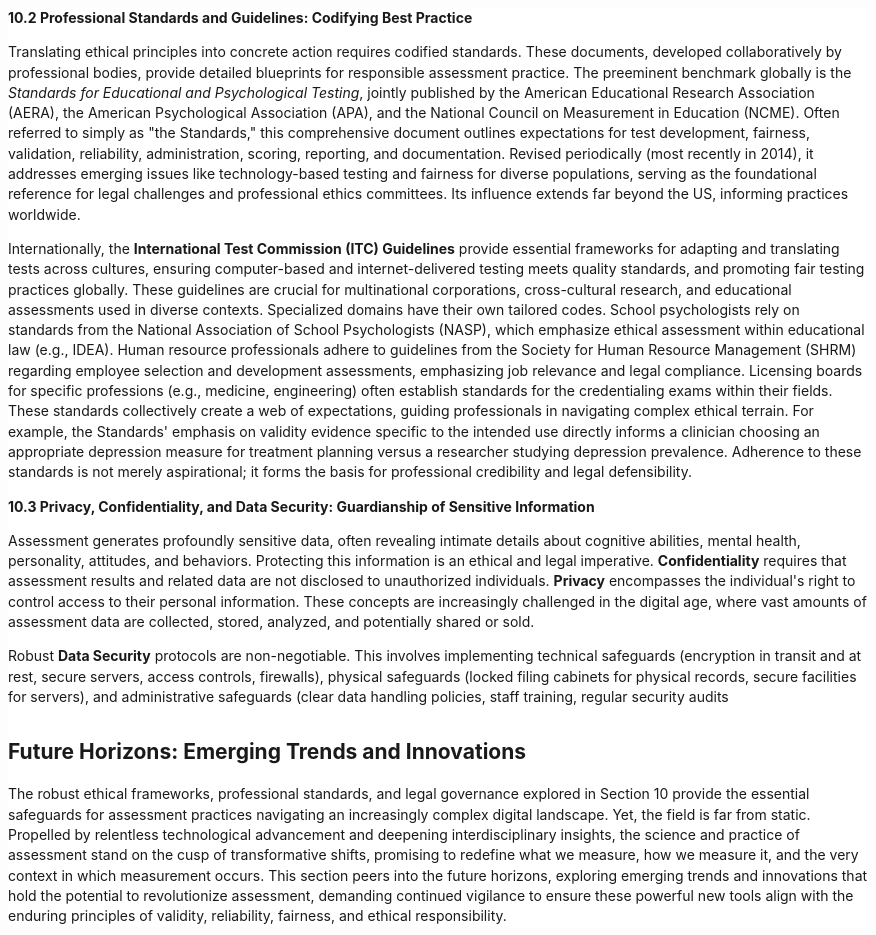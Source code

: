 **10.2 Professional Standards and Guidelines: Codifying Best Practice**

Translating ethical principles into concrete action requires codified standards. These documents, developed collaboratively by professional bodies, provide detailed blueprints for responsible assessment practice. The preeminent benchmark globally is the *Standards for Educational and Psychological Testing*, jointly published by the American Educational Research Association (AERA), the American Psychological Association (APA), and the National Council on Measurement in Education (NCME). Often referred to simply as "the Standards," this comprehensive document outlines expectations for test development, fairness, validation, reliability, administration, scoring, reporting, and documentation. Revised periodically (most recently in 2014), it addresses emerging issues like technology-based testing and fairness for diverse populations, serving as the foundational reference for legal challenges and professional ethics committees. Its influence extends far beyond the US, informing practices worldwide.

Internationally, the **International Test Commission (ITC) Guidelines** provide essential frameworks for adapting and translating tests across cultures, ensuring computer-based and internet-delivered testing meets quality standards, and promoting fair testing practices globally. These guidelines are crucial for multinational corporations, cross-cultural research, and educational assessments used in diverse contexts. Specialized domains have their own tailored codes. School psychologists rely on standards from the National Association of School Psychologists (NASP), which emphasize ethical assessment within educational law (e.g., IDEA). Human resource professionals adhere to guidelines from the Society for Human Resource Management (SHRM) regarding employee selection and development assessments, emphasizing job relevance and legal compliance. Licensing boards for specific professions (e.g., medicine, engineering) often establish standards for the credentialing exams within their fields. These standards collectively create a web of expectations, guiding professionals in navigating complex ethical terrain. For example, the Standards' emphasis on validity evidence specific to the intended use directly informs a clinician choosing an appropriate depression measure for treatment planning versus a researcher studying depression prevalence. Adherence to these standards is not merely aspirational; it forms the basis for professional credibility and legal defensibility.

**10.3 Privacy, Confidentiality, and Data Security: Guardianship of Sensitive Information**

Assessment generates profoundly sensitive data, often revealing intimate details about cognitive abilities, mental health, personality, attitudes, and behaviors. Protecting this information is an ethical and legal imperative. **Confidentiality** requires that assessment results and related data are not disclosed to unauthorized individuals. **Privacy** encompasses the individual's right to control access to their personal information. These concepts are increasingly challenged in the digital age, where vast amounts of assessment data are collected, stored, analyzed, and potentially shared or sold.

Robust **Data Security** protocols are non-negotiable. This involves implementing technical safeguards (encryption in transit and at rest, secure servers, access controls, firewalls), physical safeguards (locked filing cabinets for physical records, secure facilities for servers), and administrative safeguards (clear data handling policies, staff training, regular security audits

## Future Horizons: Emerging Trends and Innovations

The robust ethical frameworks, professional standards, and legal governance explored in Section 10 provide the essential safeguards for assessment practices navigating an increasingly complex digital landscape. Yet, the field is far from static. Propelled by relentless technological advancement and deepening interdisciplinary insights, the science and practice of assessment stand on the cusp of transformative shifts, promising to redefine what we measure, how we measure it, and the very context in which measurement occurs. This section peers into the future horizons, exploring emerging trends and innovations that hold the potential to revolutionize assessment, demanding continued vigilance to ensure these powerful new tools align with the enduring principles of validity, reliability, fairness, and ethical responsibility.
